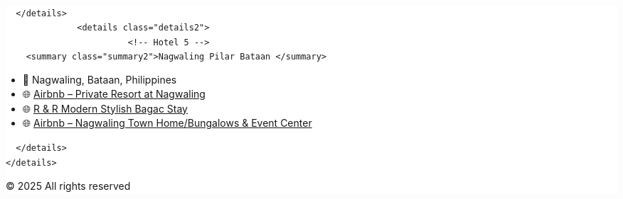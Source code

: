       </details>
                  <details class="details2">
                            <!-- Hotel 5 -->
        <summary class="summary2">Nagwaling Pilar Bataan </summary>
<ul class="info-list subtle">
  <li>
    <span class="icon">📍</span>
    Nagwaling, Bataan, Philippines
  </li>
  <li>
    <span class="icon">🌐</span>
    <a href="https://www.airbnb.com/rooms/39900498?check_in=2025-12-11&check_out=2025-12-12"
       target="_blank" rel="noopener">Airbnb – Private Resort at Nagwaling</a>
  </li>
  <li>
    <span class="icon">🌐</span>
    <a href="https://www.airbnb.com/rooms/1452049654827389210?check_in=2025-12-11&check_out=2025-12-12&location=Nagwaling%20Pilar%20Bataan%2C%20Pilar%2C%20Bataan&search_mode=regular_search&source_impression_id=p3_1761152310_P33RPD4Fi5nV1vTP&previous_page_section_name=1001&federated_search_id=d5fc2a99-35a3-4525-921d-88fa27bb058d"
       target="_blank" rel="noopener">R & R Modern Stylish Bagac Stay</a>
  </li>
  <li>
    <span class="icon">🌐</span>
    <a href="https://www.airbnb.com/rooms/41942473?check_in=2025-12-11&check_out=2025-12-12"
       target="_blank" rel="noopener">Airbnb – Nagwaling Town Home/Bungalows & Event Center</a>
  </li>
</ul>

      </details>
    </details>
  </div>
</section>


  
  <section id="rsvp" class="section">
    <div class="container">
     <div id="app" class="containers"
     ></div>
    </div>
  </section>
  <footer>
    <div class="container">
      © 2025 All rights reserved
    </div>
  </footer>

 <script src="script.js"></script>
  <script>
    // Smooth scrolling
    document.querySelectorAll('a[href^="#"]').forEach(a=>{
      a.addEventListener('click', e=>{
        const id=a.getAttribute('href').slice(1);
        const el=document.getElementById(id);
        if(el){ e.preventDefault(); el.scrollIntoView({behavior:'smooth',block:'start'}); }
      });
    });
  </script>
</body>
</html>
